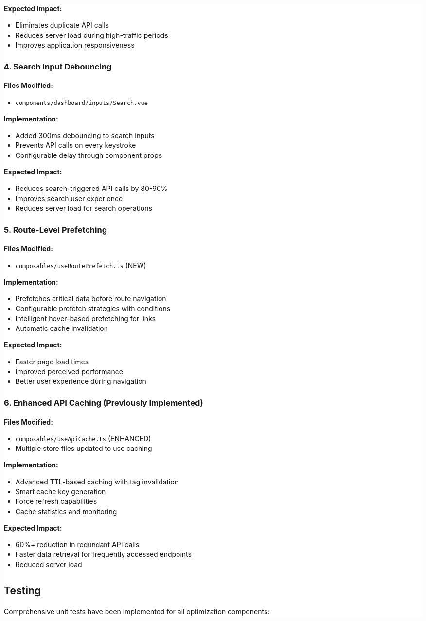 **Expected Impact:**
- Eliminates duplicate API calls
- Reduces server load during high-traffic periods
- Improves application responsiveness

### 4. Search Input Debouncing
**Files Modified:**
- `components/dashboard/inputs/Search.vue`

**Implementation:**
- Added 300ms debouncing to search inputs
- Prevents API calls on every keystroke
- Configurable delay through component props

**Expected Impact:**
- Reduces search-triggered API calls by 80-90%
- Improves search user experience
- Reduces server load for search operations

### 5. Route-Level Prefetching
**Files Modified:**
- `composables/useRoutePrefetch.ts` (NEW)

**Implementation:**
- Prefetches critical data before route navigation
- Configurable prefetch strategies with conditions
- Intelligent hover-based prefetching for links
- Automatic cache invalidation

**Expected Impact:**
- Faster page load times
- Improved perceived performance
- Better user experience during navigation

### 6. Enhanced API Caching (Previously Implemented)
**Files Modified:**
- `composables/useApiCache.ts` (ENHANCED)
- Multiple store files updated to use caching

**Implementation:**
- Advanced TTL-based caching with tag invalidation
- Smart cache key generation
- Force refresh capabilities
- Cache statistics and monitoring

**Expected Impact:**
- 60%+ reduction in redundant API calls
- Faster data retrieval for frequently accessed endpoints
- Reduced server load

## Testing
Comprehensive unit tests have been implemented for all optimization components:
